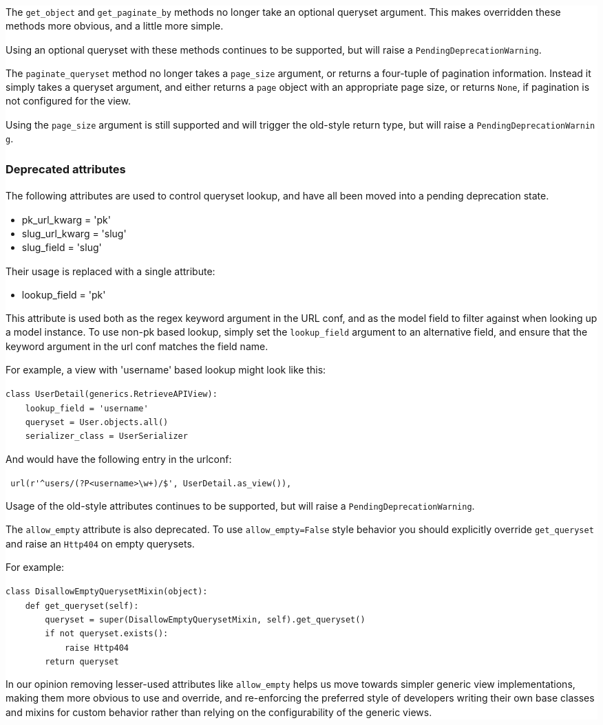 The `get_object` and `get_paginate_by` methods no longer take an optional queryset argument.  This makes overridden these methods more obvious, and a little more simple.

Using an optional queryset with these methods continues to be supported, but will raise a `PendingDeprecationWarning`.

The `paginate_queryset` method no longer takes a `page_size` argument, or returns a four-tuple of pagination information.  Instead it simply takes a queryset argument, and either returns a `page` object with an appropriate page size, or returns `None`, if pagination is not configured for the view.

Using the `page_size` argument is still supported and will trigger the old-style return type, but will raise a `PendingDeprecationWarning`.

### Deprecated attributes

The following attributes are used to control queryset lookup, and have all been moved into a pending deprecation state.

* pk_url_kwarg = 'pk'
* slug_url_kwarg = 'slug'
* slug_field = 'slug'

Their usage is replaced with a single attribute:

* lookup_field = 'pk'

This attribute is used both as the regex keyword argument in the URL conf, and as the model field to filter against when looking up a model instance.  To use non-pk based lookup, simply set the `lookup_field` argument to an alternative field, and ensure that the keyword argument in the url conf matches the field name.

For example, a view with 'username' based lookup might look like this:

    class UserDetail(generics.RetrieveAPIView):
        lookup_field = 'username'
        queryset = User.objects.all()
        serializer_class = UserSerializer

And would have the following entry in the urlconf:

     url(r'^users/(?P<username>\w+)/$', UserDetail.as_view()),

Usage of the old-style attributes continues to be supported, but will raise a `PendingDeprecationWarning`.

The `allow_empty` attribute is also deprecated.  To use `allow_empty=False` style behavior you should explicitly override `get_queryset` and raise an `Http404` on empty querysets.

For example:

    class DisallowEmptyQuerysetMixin(object):
        def get_queryset(self):
            queryset = super(DisallowEmptyQuerysetMixin, self).get_queryset()
            if not queryset.exists():
                raise Http404
            return queryset

In our opinion removing lesser-used attributes like `allow_empty` helps us move towards simpler generic view implementations, making them more obvious to use and override, and re-enforcing the preferred style of developers writing their own base classes and mixins for custom behavior rather than relying on the configurability of the generic views.
